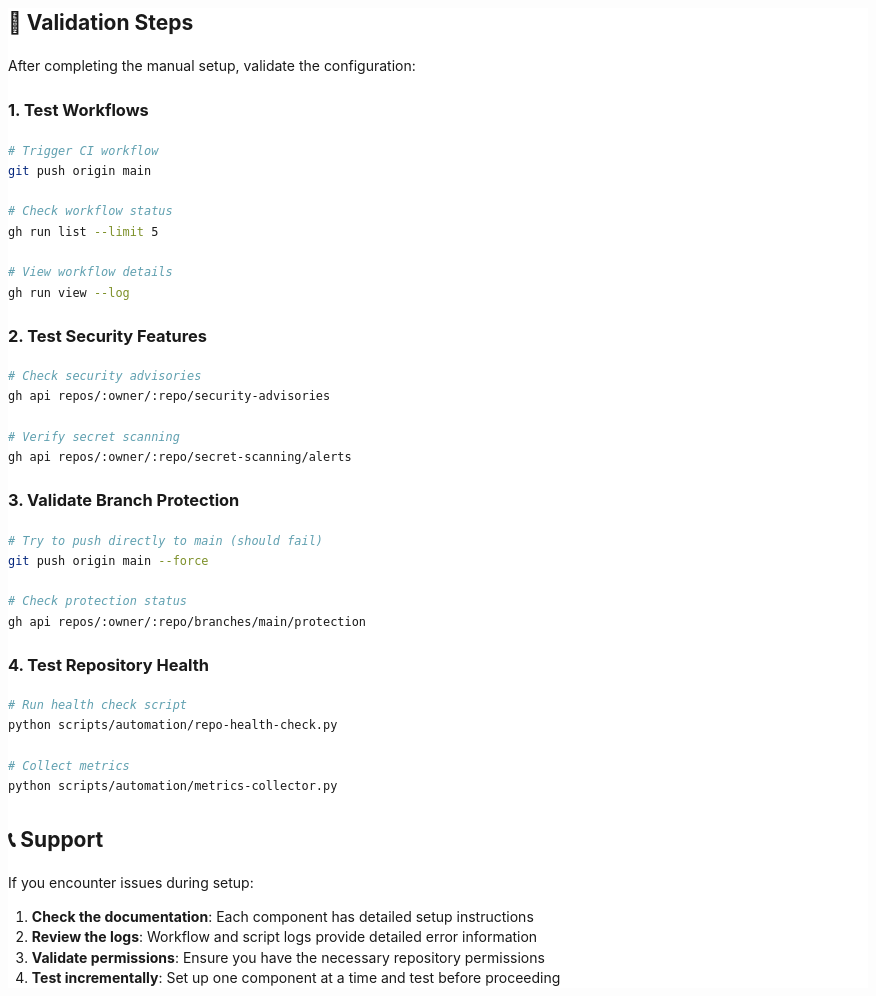 ```bash
```

## 🔧 Validation Steps

After completing the manual setup, validate the configuration:

### 1. Test Workflows
```bash
# Trigger CI workflow
git push origin main

# Check workflow status
gh run list --limit 5

# View workflow details
gh run view --log
```

### 2. Test Security Features
```bash
# Check security advisories
gh api repos/:owner/:repo/security-advisories

# Verify secret scanning
gh api repos/:owner/:repo/secret-scanning/alerts
```

### 3. Validate Branch Protection
```bash
# Try to push directly to main (should fail)
git push origin main --force

# Check protection status
gh api repos/:owner/:repo/branches/main/protection
```

### 4. Test Repository Health
```bash
# Run health check script
python scripts/automation/repo-health-check.py

# Collect metrics
python scripts/automation/metrics-collector.py
```

## 📞 Support

If you encounter issues during setup:

1. **Check the documentation**: Each component has detailed setup instructions
2. **Review the logs**: Workflow and script logs provide detailed error information
3. **Validate permissions**: Ensure you have the necessary repository permissions
4. **Test incrementally**: Set up one component at a time and test before proceeding
